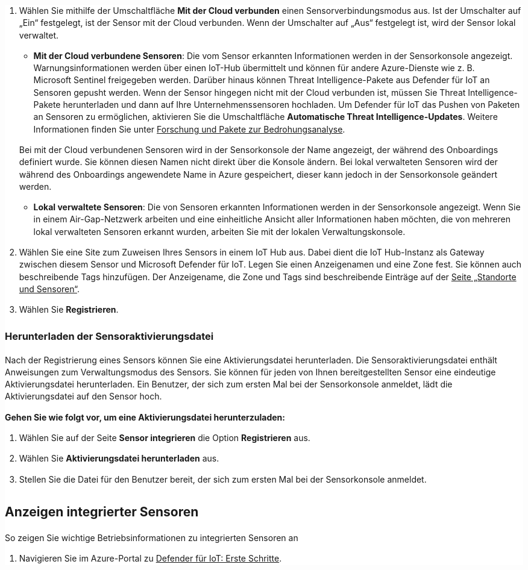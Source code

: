 1. Wählen Sie mithilfe der Umschaltfläche **Mit der Cloud verbunden** einen Sensorverbindungsmodus aus. Ist der Umschalter auf „Ein“ festgelegt, ist der Sensor mit der Cloud verbunden. Wenn der Umschalter auf „Aus“ festgelegt ist, wird der Sensor lokal verwaltet.

   - **Mit der Cloud verbundene Sensoren**: Die vom Sensor erkannten Informationen werden in der Sensorkonsole angezeigt. Warnungsinformationen werden über einen IoT-Hub übermittelt und können für andere Azure-Dienste wie z. B. Microsoft Sentinel freigegeben werden. Darüber hinaus können Threat Intelligence-Pakete aus Defender für IoT an Sensoren gepusht werden. Wenn der Sensor hingegen nicht mit der Cloud verbunden ist, müssen Sie Threat Intelligence-Pakete herunterladen und dann auf Ihre Unternehmenssensoren hochladen. Um Defender für IoT das Pushen von Paketen an Sensoren zu ermöglichen, aktivieren Sie die Umschaltfläche **Automatische Threat Intelligence-Updates**. Weitere Informationen finden Sie unter [Forschung und Pakete zur Bedrohungsanalyse](how-to-work-with-threat-intelligence-packages.md).
   
   Bei mit der Cloud verbundenen Sensoren wird in der Sensorkonsole der Name angezeigt, der während des Onboardings definiert wurde. Sie können diesen Namen nicht direkt über die Konsole ändern. Bei lokal verwalteten Sensoren wird der während des Onboardings angewendete Name in Azure gespeichert, dieser kann jedoch in der Sensorkonsole geändert werden.

   - **Lokal verwaltete Sensoren**: Die von Sensoren erkannten Informationen werden in der Sensorkonsole angezeigt. Wenn Sie in einem Air-Gap-Netzwerk arbeiten und eine einheitliche Ansicht aller Informationen haben möchten, die von mehreren lokal verwalteten Sensoren erkannt wurden, arbeiten Sie mit der lokalen Verwaltungskonsole.

1. Wählen Sie eine Site zum Zuweisen Ihres Sensors in einem IoT Hub aus. Dabei dient die IoT Hub-Instanz als Gateway zwischen diesem Sensor und Microsoft Defender für IoT. Legen Sie einen Anzeigenamen und eine Zone fest. Sie können auch beschreibende Tags hinzufügen. Der Anzeigename, die Zone und Tags sind beschreibende Einträge auf der [Seite „Standorte und Sensoren“](#view-onboarded-sensors).

1. Wählen Sie **Registrieren**. 

### <a name="download-the-sensor-activation-file"></a>Herunterladen der Sensoraktivierungsdatei

Nach der Registrierung eines Sensors können Sie eine Aktivierungsdatei herunterladen. Die Sensoraktivierungsdatei enthält Anweisungen zum Verwaltungsmodus des Sensors. Sie können für jeden von Ihnen bereitgestellten Sensor eine eindeutige Aktivierungsdatei herunterladen. Ein Benutzer, der sich zum ersten Mal bei der Sensorkonsole anmeldet, lädt die Aktivierungsdatei auf den Sensor hoch.

**Gehen Sie wie folgt vor, um eine Aktivierungsdatei herunterzuladen:**

1. Wählen Sie auf der Seite **Sensor integrieren** die Option **Registrieren** aus.

1. Wählen Sie **Aktivierungsdatei herunterladen** aus.

1. Stellen Sie die Datei für den Benutzer bereit, der sich zum ersten Mal bei der Sensorkonsole anmeldet.

## <a name="view-onboarded-sensors"></a>Anzeigen integrierter Sensoren

So zeigen Sie wichtige Betriebsinformationen zu integrierten Sensoren an

1. Navigieren Sie im Azure-Portal zu [Defender für IoT: Erste Schritte](https://portal.azure.com/#blade/Microsoft_Azure_IoT_Defender/IoTDefenderDashboard/Getting_Started).
